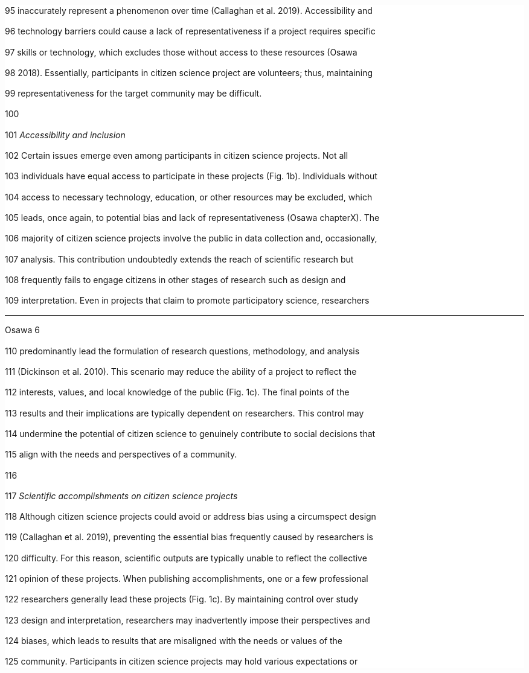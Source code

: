 95 inaccurately represent a phenomenon over time (Callaghan et al. 2019). Accessibility and

96 technology barriers could cause a lack of representativeness if a project requires specific

97 skills or technology, which excludes those without access to these resources (Osawa

98 2018). Essentially, participants in citizen science project are volunteers; thus, maintaining

99 representativeness for the target community may be difficult.

100

101 _Accessibility and inclusion_

102 Certain issues emerge even among participants in citizen science projects. Not all

103 individuals have equal access to participate in these projects (Fig. 1b). Individuals without

104 access to necessary technology, education, or other resources may be excluded, which

105 leads, once again, to potential bias and lack of representativeness (Osawa chapterX). The

106 majority of citizen science projects involve the public in data collection and, occasionally,

107 analysis. This contribution undoubtedly extends the reach of scientific research but

108 frequently fails to engage citizens in other stages of research such as design and

109 interpretation. Even in projects that claim to promote participatory science, researchers


-----

Osawa 6

110 predominantly lead the formulation of research questions, methodology, and analysis

111 (Dickinson et al. 2010). This scenario may reduce the ability of a project to reflect the

112 interests, values, and local knowledge of the public (Fig. 1c). The final points of the

113 results and their implications are typically dependent on researchers. This control may

114 undermine the potential of citizen science to genuinely contribute to social decisions that

115 align with the needs and perspectives of a community.

116

117 _Scientific accomplishments on citizen science projects_

118 Although citizen science projects could avoid or address bias using a circumspect design

119 (Callaghan et al. 2019), preventing the essential bias frequently caused by researchers is

120 difficulty. For this reason, scientific outputs are typically unable to reflect the collective

121 opinion of these projects. When publishing accomplishments, one or a few professional

122 researchers generally lead these projects (Fig. 1c). By maintaining control over study

123 design and interpretation, researchers may inadvertently impose their perspectives and

124 biases, which leads to results that are misaligned with the needs or values of the

125 community. Participants in citizen science projects may hold various expectations or

